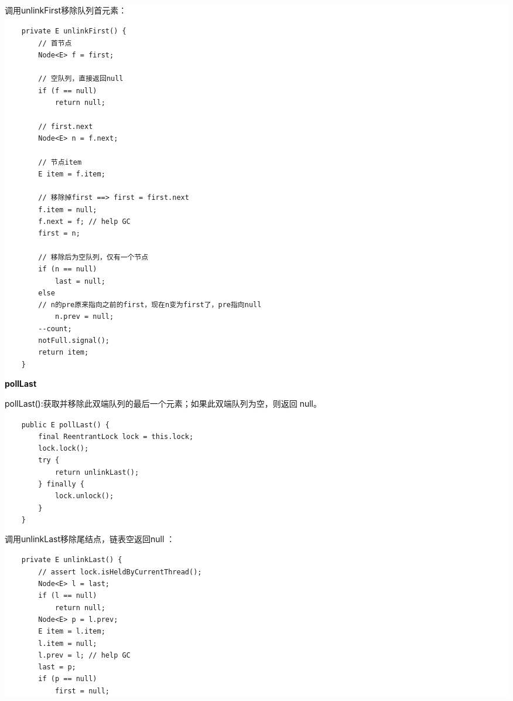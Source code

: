 调用unlinkFirst移除队列首元素：

```
    private E unlinkFirst() {
        // 首节点
        Node<E> f = first;

        // 空队列，直接返回null
        if (f == null)
            return null;

        // first.next
        Node<E> n = f.next;

        // 节点item
        E item = f.item;

        // 移除掉first ==> first = first.next
        f.item = null;
        f.next = f; // help GC
        first = n;

        // 移除后为空队列，仅有一个节点
        if (n == null)
            last = null;
        else
        // n的pre原来指向之前的first，现在n变为first了，pre指向null
            n.prev = null;
        --count;
        notFull.signal();
        return item;
    }

```

**pollLast**

pollLast():获取并移除此双端队列的最后一个元素；如果此双端队列为空，则返回 null。

```
    public E pollLast() {
        final ReentrantLock lock = this.lock;
        lock.lock();
        try {
            return unlinkLast();
        } finally {
            lock.unlock();
        }
    }

```

调用unlinkLast移除尾结点，链表空返回null ：

```
    private E unlinkLast() {
        // assert lock.isHeldByCurrentThread();
        Node<E> l = last;
        if (l == null)
            return null;
        Node<E> p = l.prev;
        E item = l.item;
        l.item = null;
        l.prev = l; // help GC
        last = p;
        if (p == null)
            first = null;
```